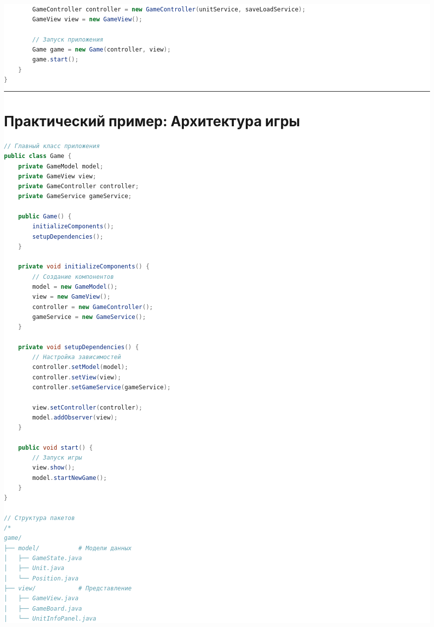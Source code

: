 ```java
        GameController controller = new GameController(unitService, saveLoadService);
        GameView view = new GameView();
        
        // Запуск приложения
        Game game = new Game(controller, view);
        game.start();
    }
}
```

---

# Практический пример: Архитектура игры

```java
// Главный класс приложения
public class Game {
    private GameModel model;
    private GameView view;
    private GameController controller;
    private GameService gameService;
    
    public Game() {
        initializeComponents();
        setupDependencies();
    }
    
    private void initializeComponents() {
        // Создание компонентов
        model = new GameModel();
        view = new GameView();
        controller = new GameController();
        gameService = new GameService();
    }
    
    private void setupDependencies() {
        // Настройка зависимостей
        controller.setModel(model);
        controller.setView(view);
        controller.setGameService(gameService);
        
        view.setController(controller);
        model.addObserver(view);
    }
    
    public void start() {
        // Запуск игры
        view.show();
        model.startNewGame();
    }
}

// Структура пакетов
/*
game/
├── model/           # Модели данных
│   ├── GameState.java
│   ├── Unit.java
│   └── Position.java
├── view/            # Представление
│   ├── GameView.java
│   ├── GameBoard.java
│   └── UnitInfoPanel.java
```